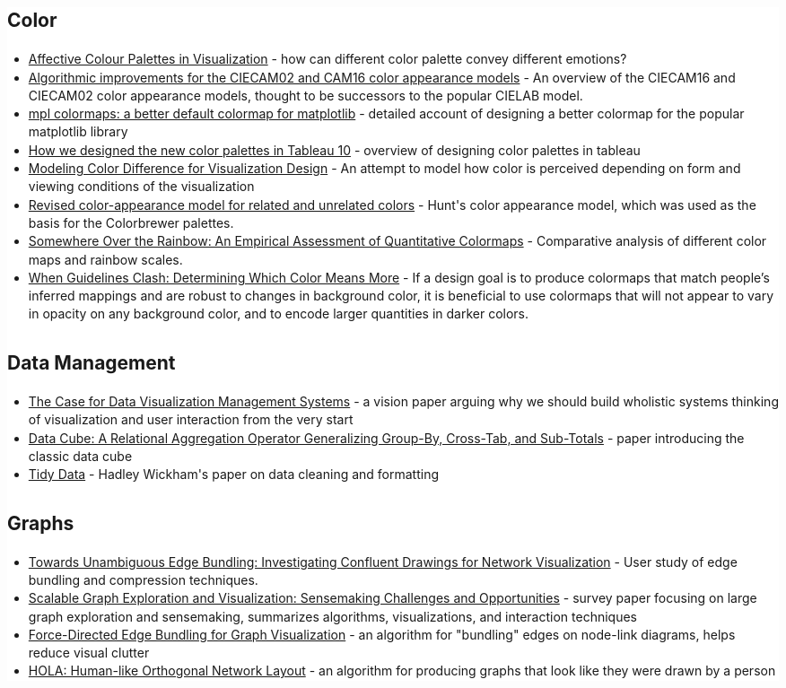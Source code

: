 ## Color

- [Affective Colour Palettes in Visualization](https://research.tableau.com/paper/affective-colour-palettes-visualization-poster) - how can different color palette convey different emotions?
- [Algorithmic improvements for the CIECAM02 and CAM16 color appearance models](https://www.researchgate.net/publication/323257267_Algorithmic_improvements_for_the_CIECAM02_and_CAM16_color_appearance_models/fulltext/5a8a41120f7e9b1a95543172/323257267_Algorithmic_improvements_for_the_CIECAM02_and_CAM16_color_appearance_models.pdf?origin=publication_detail) - An overview of the CIECAM16 and CIECAM02 color appearance models, thought to be successors to the popular CIELAB model.
- [mpl colormaps: a better default colormap for matplotlib](https://bids.github.io/colormap/) - detailed account of designing a better colormap for the popular matplotlib library
- [How we designed the new color palettes in Tableau 10](https://www.tableau.com/about/blog/2016/7/colors-upgrade-tableau-10-56782) - overview of designing color palettes in tableau
- [Modeling Color Difference for Visualization Design](http://cmci.colorado.edu/visualab/VisColors/) - An attempt to model how color is perceived depending on form and viewing conditions of the visualization
- [Revised color-appearance model for related and unrelated colors](https://www.researchgate.net/publication/229676527_Revised_color-appearance_model_for_related_and_unrelated_colors) - Hunt's color appearance model, which was used as the basis for the Colorbrewer palettes.
- [Somewhere Over the Rainbow: An Empirical Assessment of Quantitative Colormaps](https://idl.cs.washington.edu/papers/quantitative-color/) - Comparative analysis of different color maps and rainbow scales.
- [When Guidelines Clash: Determining Which Color Means More](https://medium.com/multiple-views-visualization-research-explained/ieee-vis-2018-color-interaction-augmented-reality-ae999b227c7) - If a design goal is to produce colormaps that match people’s inferred mappings and are robust to changes in background color, it is beneficial to use colormaps that will not appear to vary in opacity on any background color, and to encode larger quantities in darker colors.

## Data Management

- [The Case for Data Visualization Management Systems](http://db.csail.mit.edu/pubs/p903-wu.pdf) - a vision paper arguing why we should build wholistic systems thinking of visualization and user interaction from the very start
- [Data Cube: A Relational Aggregation Operator Generalizing Group-By, Cross-Tab, and Sub-Totals](http://cs.stanford.edu/people/chrismre/cs345/rl/olap.pdf) - paper introducing the classic data cube
- [Tidy Data](http://vita.had.co.nz/papers/tidy-data.pdf) - Hadley Wickham's paper on data cleaning and formatting

## Graphs

- [Towards Unambiguous Edge Bundling: Investigating Confluent Drawings for Network Visualization](http://ialab.it.monash.edu/~dwyer/papers/confluentbundling.pdf) - User study of edge bundling and compression techniques.
- [Scalable Graph Exploration and Visualization: Sensemaking Challenges and Opportunities](https://www.cc.gatech.edu/~dchau/papers/15-bigcomp-sensemaking.pdf) - survey paper focusing on large graph exploration and sensemaking, summarizes algorithms, visualizations, and interaction techniques
- [Force-Directed Edge Bundling for Graph Visualization](https://www.win.tue.nl/vis1/home/dholten/papers/forcebundles_eurovis.pdf) - an algorithm for "bundling" edges on node-link diagrams, helps reduce visual clutter
- [HOLA: Human-like Orthogonal Network Layout](http://marvl.infotech.monash.edu/~dwyer/papers/hola2015.pdf) - an algorithm for producing graphs that look like they were drawn by a person
